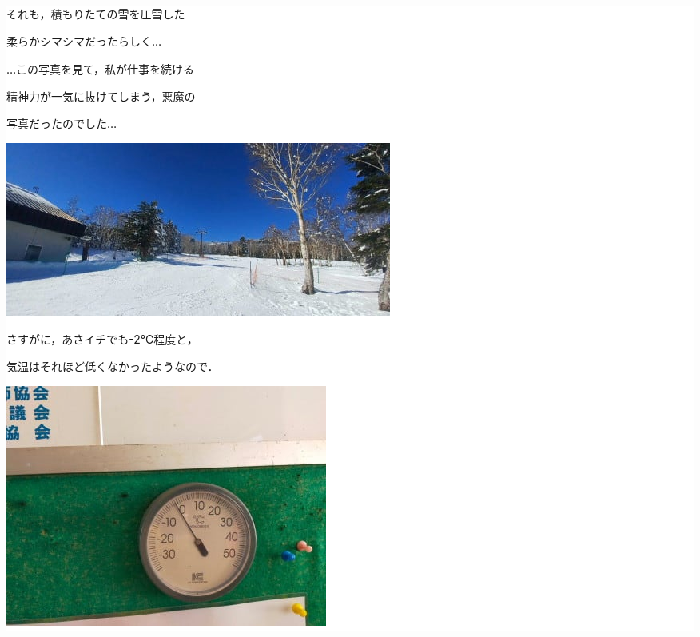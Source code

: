 


それも，積もりたての雪を圧雪した


柔らかシマシマだったらしく…


…この写真を見て，私が仕事を続ける


精神力が一気に抜けてしまう，悪魔の


写真だったのでした…




![4d2826c25c51c5da751b70f6e5b43bc8.jpg](images/4d2826c25c51c5da751b70f6e5b43bc8.jpg)







さすがに，あさイチでも-2℃程度と，


気温はそれほど低くなかったようなので．




![8bb7ee95a2cd39c5a8643d1edbb46419.jpg](images/8bb7ee95a2cd39c5a8643d1edbb46419.jpg)
